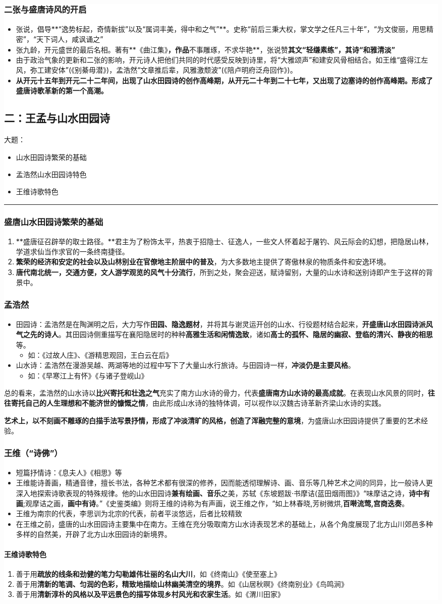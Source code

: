 ### 二张与盛唐诗风的开启

* 张说，倡导**“逸势标起，奇情新拔”以及“属词丰美，得中和之气”**。史称“前后三秉大权，掌文学之任凡三十年”，“为文俊丽，用思精密”，“天下词人，咸讽诵之”
* 张九龄，开元盛世的最后名相。著有**《曲江集》**，作品**不事雕琢，不求华艳**，张说赞**其文“轻缣素练”，其诗“和雅清淡”**
* 由于政治气象的更新和二张的影响，开元诗人把他们共同的时代感受反映到诗里，将“大雅颂声”和建安风骨相结合。如王维“盛得江左风，弥工建安体”(《别綦毋潜》)，孟浩然“文章推后辈，风雅激颓波”(《陪卢明府泛舟回作》)。
* **从开元十五年到开元二十二年间，出现了山水田园诗的创作高峰期，从开元二十年到二十七年，又出现了边塞诗的创作高峰期。形成了盛唐诗歌革新的第一个高潮。**



## 二：王孟与山水田园诗

大题：

* 山水田园诗繁荣的基础

* 孟浩然山水田园诗特色

* 王维诗歌特色

---

### 盛唐山水田园诗繁荣的基础

1. **盛唐征召辟举的取士路径。**君主为了粉饰太平，热衷于招隐士、征逸人，一些文人怀着起于屠钓、风云际会的幻想，把隐居山林，学道求仙当作求官的一条终南捷径。
2. **繁荣的经济和安定的社会以及山林别业在官僚地主阶层中的普及**，为大多数地主提供了寄傲林泉的物质条件和安逸环境。
3. **唐代南北统一，交通方便，文人游学观览的风气十分流行**，所到之处，聚会迎送，赋诗留别，大量的山水诗和送别诗即产生于这样的背景中。



### 孟浩然

* 田园诗：孟浩然是在陶渊明之后，大力写作**田园、隐逸题材**，并将其与谢灵运开创的山水、行役题材结合起来，**开盛唐山水田园诗派风气之先的诗人**。其田园诗侧重描写在襄阳隐居时的种种**高雅生活和闲情逸致**，诸如**高士的孤怀、隐居的幽寂、登临的清兴、静夜的相思**等。
  * 如：《过故人庄》、《游精思观回，王白云在后》
* 山水诗：孟浩然在漫游吴越、两湖等地的过程中写下了大量山水行旅诗。与田园诗一样，**冲淡仍是主要风格**。
  * 如：《早寒江上有怀》《与诸子登岘山》

总的看来，孟浩然的山水诗以**比兴寄托和壮逸之气**充实了南方山水诗的骨力，代表**盛唐南方山水诗的最高成就**。在表现山水风景的同时，**往往寄托自己的人生理想和不能济世的慷慨之情**，由此形成山水诗的独特体调，可以视作以汉魏古诗革新齐梁山水诗的实践。

**艺术上，以不刻画不雕琢的白描手法写景抒情，形成了冲淡清旷的风格，创造了浑融完整的意境**，为盛唐山水田园诗提供了重要的艺术经验。



### 王维（“诗佛”）

* 短篇抒情诗：《息夫人》《相思》等
* 王维能诗善画，精通音律，擅长书法，各种艺术都有很深的修养，因而能透彻理解诗、画、音乐等几种艺术之间的同异，比一般诗人更深入地探索诗歌表现的特殊规律。他的山水田园诗**兼有绘画、音乐**之美，苏轼《东坡题跋·书摩诘(蓝田烟雨图》》“味摩诘之诗，**诗中有画**;观摩诘之画，**画中有诗**。”《史鉴类编》则将王维的诗称为有声画，说王维之作，“如上林春晓,芳树微烘,**百啭流莺,宫商迭奏**。
* 王维为南宗的代表，李思训为北宗的代表，前者平淡悠远，后者比较精致
* 在王维之前，盛唐的山水田园诗主要集中在南方。王维在充分吸取南方山水诗表现艺术的基础上，从各个角度展现了北方山川郊邑多种多样的自然美，开辟了北方山水田园诗的新境界。



#### 王维诗歌特色

1. 善于用**疏放的线条和劲健的笔力勾勒雄伟壮丽的名山大川**，如《终南山》《使至塞上》
2. 善于用**清新的笔调、匀润的色彩，精致地描绘山林幽美清空的境界**。如《山居秋暝》《终南别业》《鸟鸣涧》
3. 善于用**清新淳朴的风格以及平远景色的描写体现乡村风光和农家生活**。如《渭川田家》
